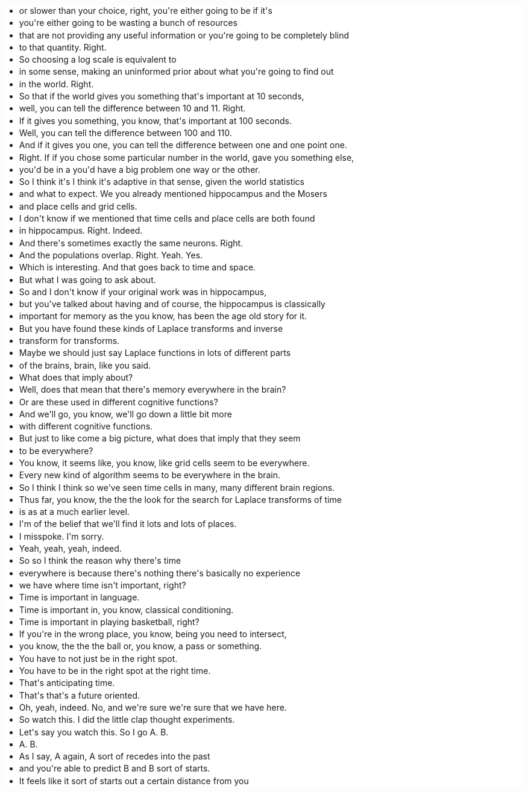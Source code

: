 *  or slower than your choice, right, you're either going to be if it's
*  you're either going to be wasting a bunch of resources
*  that are not providing any useful information or you're going to be completely blind
*  to that quantity. Right.
*  So choosing a log scale is equivalent to
*  in some sense, making an uninformed prior about what you're going to find out
*  in the world. Right.
*  So that if the world gives you something that's important at 10 seconds,
*  well, you can tell the difference between 10 and 11. Right.
*  If it gives you something, you know, that's important at 100 seconds.
*  Well, you can tell the difference between 100 and 110.
*  And if it gives you one, you can tell the difference between one and one point one.
*  Right. If if you chose some particular number in the world, gave you something else,
*  you'd be in a you'd have a big problem one way or the other.
*  So I think it's I think it's adaptive in that sense, given the world statistics
*  and what to expect. We you already mentioned hippocampus and the Mosers
*  and place cells and grid cells.
*  I don't know if we mentioned that time cells and place cells are both found
*  in hippocampus. Right. Indeed.
*  And there's sometimes exactly the same neurons. Right.
*  And the populations overlap. Right. Yeah. Yes.
*  Which is interesting. And that goes back to time and space.
*  But what I was going to ask about.
*  So and I don't know if your original work was in hippocampus,
*  but you've talked about having and of course, the hippocampus is classically
*  important for memory as the you know, has been the age old story for it.
*  But you have found these kinds of Laplace transforms and inverse
*  transform for transforms.
*  Maybe we should just say Laplace functions in lots of different parts
*  of the brains, brain, like you said.
*  What does that imply about?
*  Well, does that mean that there's memory everywhere in the brain?
*  Or are these used in different cognitive functions?
*  And we'll go, you know, we'll go down a little bit more
*  with different cognitive functions.
*  But just to like come a big picture, what does that imply that they seem
*  to be everywhere?
*  You know, it seems like, you know, like grid cells seem to be everywhere.
*  Every new kind of algorithm seems to be everywhere in the brain.
*  So I think I think so we've seen time cells in many, many different brain regions.
*  Thus far, you know, the the the look for the search for Laplace transforms of time
*  is as at a much earlier level.
*  I'm of the belief that we'll find it lots and lots of places.
*  I misspoke. I'm sorry.
*  Yeah, yeah, yeah, indeed.
*  So so I think the reason why there's time
*  everywhere is because there's nothing there's basically no experience
*  we have where time isn't important, right?
*  Time is important in language.
*  Time is important in, you know, classical conditioning.
*  Time is important in playing basketball, right?
*  If you're in the wrong place, you know, being you need to intersect,
*  you know, the the the ball or, you know, a pass or something.
*  You have to not just be in the right spot.
*  You have to be in the right spot at the right time.
*  That's anticipating time.
*  That's that's a future oriented.
*  Oh, yeah, indeed. No, and we're sure we're sure that we have here.
*  So watch this. I did the little clap thought experiments.
*  Let's say you watch this. So I go A. B.
*  A. B.
*  As I say, A again, A sort of recedes into the past
*  and you're able to predict B and B sort of starts.
*  It feels like it sort of starts out a certain distance from you